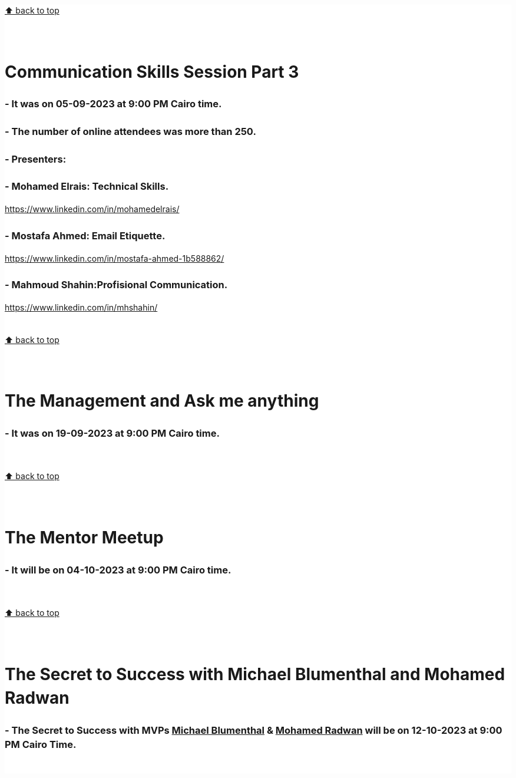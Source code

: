 [⬆ back to top](#news)

<br>
    
# Communication Skills Session Part 3
### - It was on 05-09-2023 at 9:00 PM Cairo time.
### - The number of online attendees was more than 250. 
### - Presenters:
### - Mohamed Elrais: Technical Skills.
https://www.linkedin.com/in/mohamedelrais/
### - Mostafa Ahmed: Email Etiquette.
https://www.linkedin.com/in/mostafa-ahmed-1b588862/
### - Mahmoud Shahin:Profisional Communication.
https://www.linkedin.com/in/mhshahin/
<br><br>
 
[⬆ back to top](#news)

<br>
   
# The Management and Ask me anything
### - It was on 19-09-2023 at 9:00 PM Cairo time.
 <br>

[⬆ back to top](#news)

 <br>
 
 # The Mentor Meetup
### - It will be on 04-10-2023 at 9:00 PM Cairo time.
<br>

[⬆ back to top](#news)

<br>
    
 #  The Secret to Success with Michael Blumenthal and Mohamed Radwan
### - The Secret to Success with MVPs [Michael Blumenthal](events-speakers.md#michael-blumenthal)  & [Mohamed Radwan](events-speakers.md#mohamed-radwan) will be on 12-10-2023 at 9:00 PM Cairo Time.
<br>
